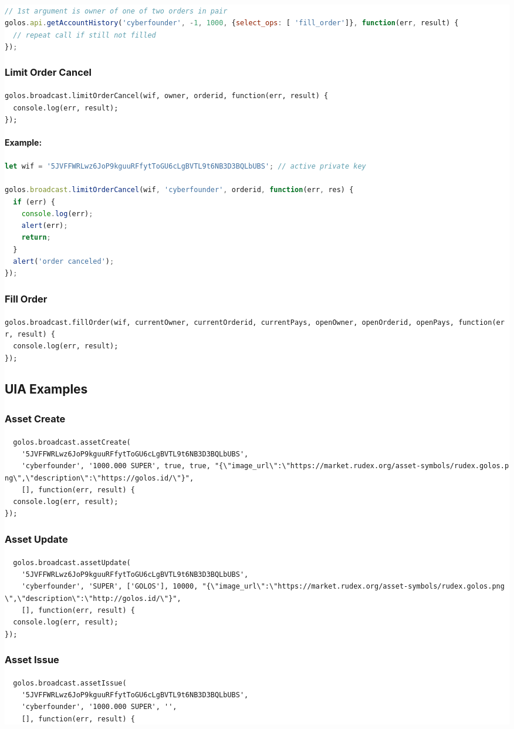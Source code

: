 ```js
// 1st argument is owner of one of two orders in pair
golos.api.getAccountHistory('cyberfounder', -1, 1000, {select_ops: [ 'fill_order']}, function(err, result) {
  // repeat call if still not filled
});
```
### Limit Order Cancel
```
golos.broadcast.limitOrderCancel(wif, owner, orderid, function(err, result) {
  console.log(err, result);
});
```
#### Example:
```js
let wif = '5JVFFWRLwz6JoP9kguuRFfytToGU6cLgBVTL9t6NB3D3BQLbUBS'; // active private key

golos.broadcast.limitOrderCancel(wif, 'cyberfounder', orderid, function(err, res) {
  if (err) {
    console.log(err);
    alert(err);
    return;
  }
  alert('order canceled');
});
```
### Fill Order
```
golos.broadcast.fillOrder(wif, currentOwner, currentOrderid, currentPays, openOwner, openOrderid, openPays, function(err, result) {
  console.log(err, result);
});
```

## UIA Examples

### Asset Create
```
  golos.broadcast.assetCreate(
    '5JVFFWRLwz6JoP9kguuRFfytToGU6cLgBVTL9t6NB3D3BQLbUBS',
    'cyberfounder', '1000.000 SUPER', true, true, "{\"image_url\":\"https://market.rudex.org/asset-symbols/rudex.golos.png\",\"description\":\"https://golos.id/\"}",
    [], function(err, result) {
  console.log(err, result);
});
```
### Asset Update
```
  golos.broadcast.assetUpdate(
    '5JVFFWRLwz6JoP9kguuRFfytToGU6cLgBVTL9t6NB3D3BQLbUBS',
    'cyberfounder', 'SUPER', ['GOLOS'], 10000, "{\"image_url\":\"https://market.rudex.org/asset-symbols/rudex.golos.png\",\"description\":\"http://golos.id/\"}",
    [], function(err, result) {
  console.log(err, result);
});
```
### Asset Issue
```
  golos.broadcast.assetIssue(
    '5JVFFWRLwz6JoP9kguuRFfytToGU6cLgBVTL9t6NB3D3BQLbUBS',
    'cyberfounder', '1000.000 SUPER', '',
    [], function(err, result) {
```